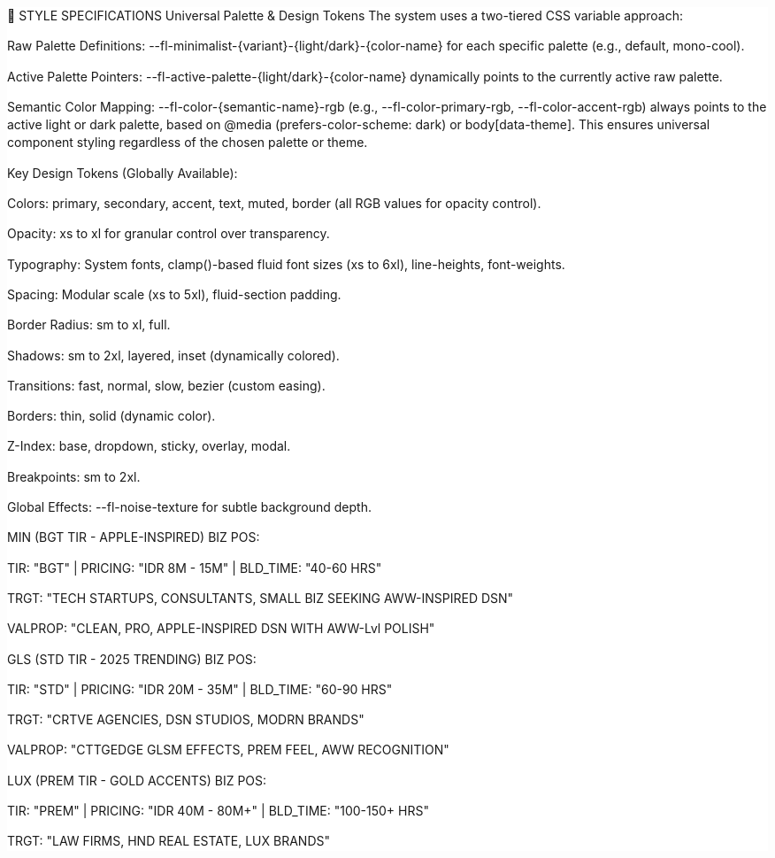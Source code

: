 🎨 STYLE SPECIFICATIONS
Universal Palette & Design Tokens
The system uses a two-tiered CSS variable approach:

Raw Palette Definitions: --fl-minimalist-{variant}-{light/dark}-{color-name} for each specific palette (e.g., default, mono-cool).

Active Palette Pointers: --fl-active-palette-{light/dark}-{color-name} dynamically points to the currently active raw palette.

Semantic Color Mapping: --fl-color-{semantic-name}-rgb (e.g., --fl-color-primary-rgb, --fl-color-accent-rgb) always points to the active light or dark palette, based on @media (prefers-color-scheme: dark) or body[data-theme]. This ensures universal component styling regardless of the chosen palette or theme.

Key Design Tokens (Globally Available):

Colors: primary, secondary, accent, text, muted, border (all RGB values for opacity control).

Opacity: xs to xl for granular control over transparency.

Typography: System fonts, clamp()-based fluid font sizes (xs to 6xl), line-heights, font-weights.

Spacing: Modular scale (xs to 5xl), fluid-section padding.

Border Radius: sm to xl, full.

Shadows: sm to 2xl, layered, inset (dynamically colored).

Transitions: fast, normal, slow, bezier (custom easing).

Borders: thin, solid (dynamic color).

Z-Index: base, dropdown, sticky, overlay, modal.

Breakpoints: sm to 2xl.

Global Effects: --fl-noise-texture for subtle background depth.

MIN (BGT TIR - APPLE-INSPIRED)
BIZ POS:

TIR: "BGT" | PRICING: "IDR 8M - 15M" | BLD_TIME: "40-60 HRS"

TRGT: "TECH STARTUPS, CONSULTANTS, SMALL BIZ SEEKING AWW-INSPIRED DSN"

VALPROP: "CLEAN, PRO, APPLE-INSPIRED DSN WITH AWW-Lvl POLISH"

GLS (STD TIR - 2025 TRENDING)
BIZ POS:

TIR: "STD" | PRICING: "IDR 20M - 35M" | BLD_TIME: "60-90 HRS"

TRGT: "CRTVE AGENCIES, DSN STUDIOS, MODRN BRANDS"

VALPROP: "CTTGEDGE GLSM EFFECTS, PREM FEEL, AWW RECOGNITION"

LUX (PREM TIR - GOLD ACCENTS)
BIZ POS:

TIR: "PREM" | PRICING: "IDR 40M - 80M+" | BLD_TIME: "100-150+ HRS"

TRGT: "LAW FIRMS, HND REAL ESTATE, LUX BRANDS"

